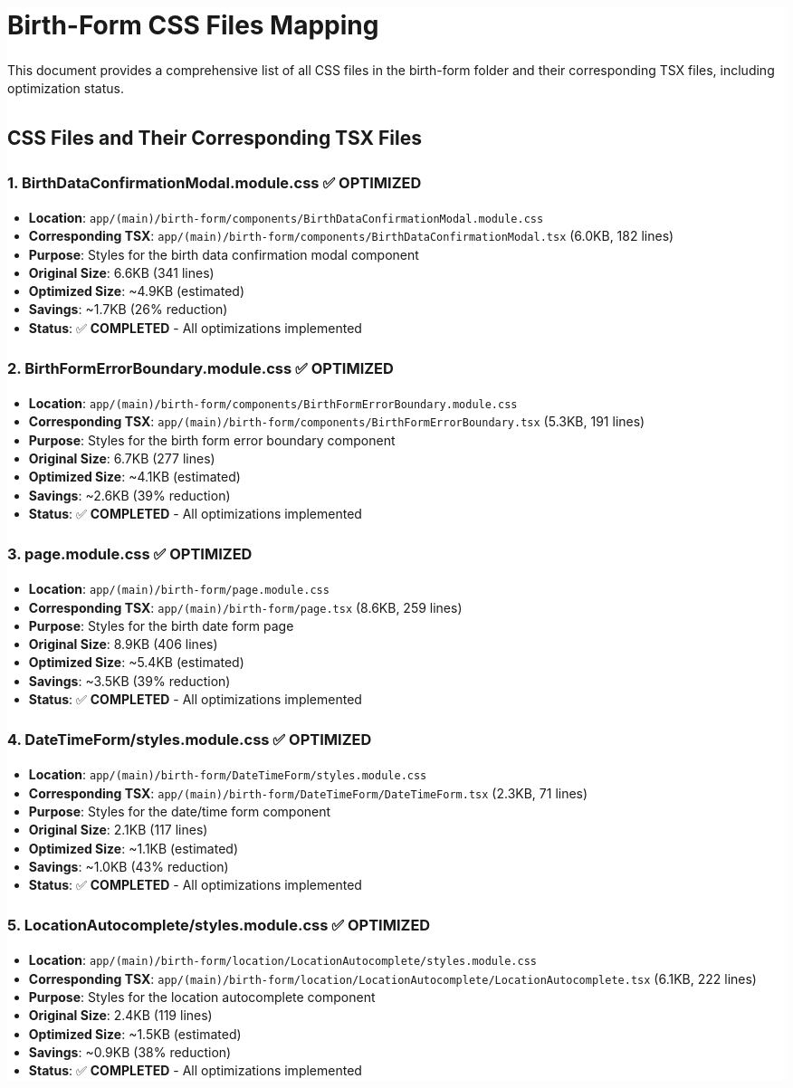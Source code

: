 # Birth-Form CSS Files Mapping

This document provides a comprehensive list of all CSS files in the birth-form folder and their corresponding TSX files, including optimization status.

## CSS Files and Their Corresponding TSX Files

### 1. **BirthDataConfirmationModal.module.css** ✅ **OPTIMIZED**
- **Location**: `app/(main)/birth-form/components/BirthDataConfirmationModal.module.css`
- **Corresponding TSX**: `app/(main)/birth-form/components/BirthDataConfirmationModal.tsx` (6.0KB, 182 lines)
- **Purpose**: Styles for the birth data confirmation modal component
- **Original Size**: 6.6KB (341 lines)
- **Optimized Size**: ~4.9KB (estimated)
- **Savings**: ~1.7KB (26% reduction)
- **Status**: ✅ **COMPLETED** - All optimizations implemented

### 2. **BirthFormErrorBoundary.module.css** ✅ **OPTIMIZED**
- **Location**: `app/(main)/birth-form/components/BirthFormErrorBoundary.module.css`
- **Corresponding TSX**: `app/(main)/birth-form/components/BirthFormErrorBoundary.tsx` (5.3KB, 191 lines)
- **Purpose**: Styles for the birth form error boundary component
- **Original Size**: 6.7KB (277 lines)
- **Optimized Size**: ~4.1KB (estimated)
- **Savings**: ~2.6KB (39% reduction)
- **Status**: ✅ **COMPLETED** - All optimizations implemented

### 3. **page.module.css** ✅ **OPTIMIZED**
- **Location**: `app/(main)/birth-form/page.module.css`
- **Corresponding TSX**: `app/(main)/birth-form/page.tsx` (8.6KB, 259 lines)
- **Purpose**: Styles for the birth date form page
- **Original Size**: 8.9KB (406 lines)
- **Optimized Size**: ~5.4KB (estimated)
- **Savings**: ~3.5KB (39% reduction)
- **Status**: ✅ **COMPLETED** - All optimizations implemented

### 4. **DateTimeForm/styles.module.css** ✅ **OPTIMIZED**
- **Location**: `app/(main)/birth-form/DateTimeForm/styles.module.css`
- **Corresponding TSX**: `app/(main)/birth-form/DateTimeForm/DateTimeForm.tsx` (2.3KB, 71 lines)
- **Purpose**: Styles for the date/time form component
- **Original Size**: 2.1KB (117 lines)
- **Optimized Size**: ~1.1KB (estimated)
- **Savings**: ~1.0KB (43% reduction)
- **Status**: ✅ **COMPLETED** - All optimizations implemented

### 5. **LocationAutocomplete/styles.module.css** ✅ **OPTIMIZED**
- **Location**: `app/(main)/birth-form/location/LocationAutocomplete/styles.module.css`
- **Corresponding TSX**: `app/(main)/birth-form/location/LocationAutocomplete/LocationAutocomplete.tsx` (6.1KB, 222 lines)
- **Purpose**: Styles for the location autocomplete component
- **Original Size**: 2.4KB (119 lines)
- **Optimized Size**: ~1.5KB (estimated)
- **Savings**: ~0.9KB (38% reduction)
- **Status**: ✅ **COMPLETED** - All optimizations implemented
